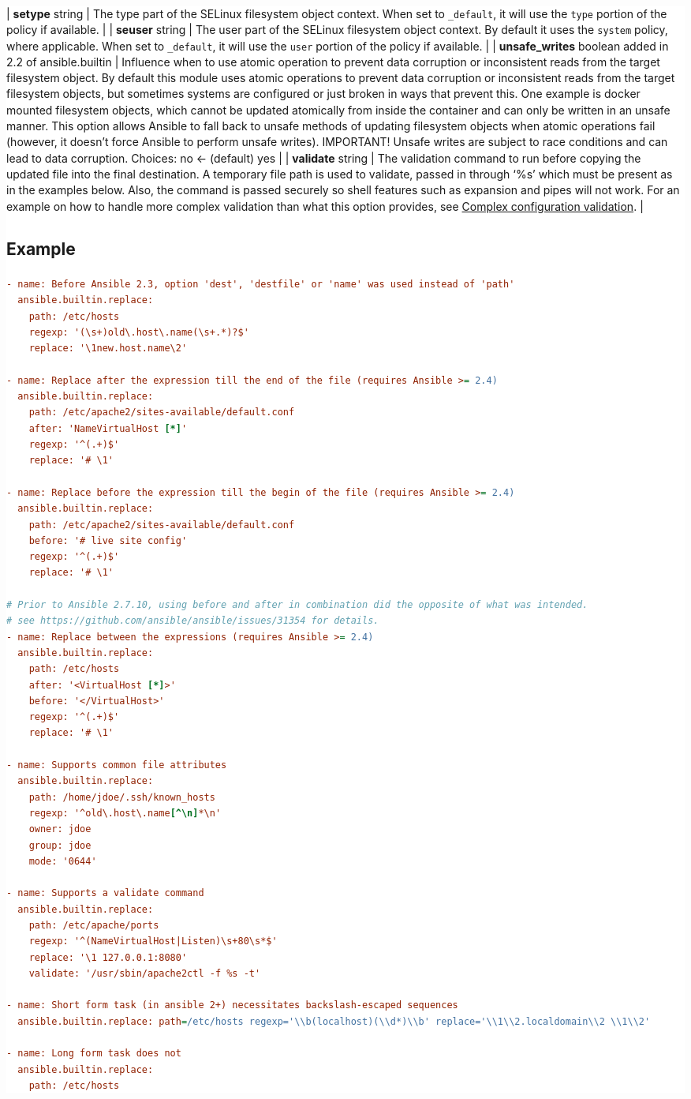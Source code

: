 | **setype** string                                            | The type part of the SELinux filesystem object context. When set to `_default`, it will use the `type` portion of the policy if available. |
| **seuser** string                                            | The user part of the SELinux filesystem object context. By default it uses the `system` policy, where applicable. When set to `_default`, it will use the `user` portion of the policy if available. |
| **unsafe_writes** boolean added in 2.2 of ansible.builtin    | Influence when to use atomic operation to prevent data corruption or inconsistent reads from the target filesystem object. By default this module uses atomic operations to prevent data  corruption or inconsistent reads from the target filesystem objects, but sometimes systems are configured or just broken in ways that prevent  this. One example is docker mounted filesystem objects, which cannot be  updated atomically from inside the container and can only be written in  an unsafe manner. This option allows Ansible to fall back to unsafe methods of updating filesystem objects when atomic operations fail (however, it doesn’t  force Ansible to perform unsafe writes). IMPORTANT! Unsafe writes are subject to race conditions and can lead to data corruption. Choices: no ← (default) yes |
| **validate** string                                          | The validation command to run before copying the updated file into the final destination. A temporary file path is used to validate, passed in through ‘%s’ which must be present as in the examples below. Also, the command is passed securely so shell features such as expansion and pipes will not work. For an example on how to handle more complex validation than what this option provides, see [Complex configuration validation](https://docs.ansible.com/ansible/devel/reference_appendices/faq.html). |

## Example

```ini
- name: Before Ansible 2.3, option 'dest', 'destfile' or 'name' was used instead of 'path'
  ansible.builtin.replace:
    path: /etc/hosts
    regexp: '(\s+)old\.host\.name(\s+.*)?$'
    replace: '\1new.host.name\2'

- name: Replace after the expression till the end of the file (requires Ansible >= 2.4)
  ansible.builtin.replace:
    path: /etc/apache2/sites-available/default.conf
    after: 'NameVirtualHost [*]'
    regexp: '^(.+)$'
    replace: '# \1'

- name: Replace before the expression till the begin of the file (requires Ansible >= 2.4)
  ansible.builtin.replace:
    path: /etc/apache2/sites-available/default.conf
    before: '# live site config'
    regexp: '^(.+)$'
    replace: '# \1'

# Prior to Ansible 2.7.10, using before and after in combination did the opposite of what was intended.
# see https://github.com/ansible/ansible/issues/31354 for details.
- name: Replace between the expressions (requires Ansible >= 2.4)
  ansible.builtin.replace:
    path: /etc/hosts
    after: '<VirtualHost [*]>'
    before: '</VirtualHost>'
    regexp: '^(.+)$'
    replace: '# \1'

- name: Supports common file attributes
  ansible.builtin.replace:
    path: /home/jdoe/.ssh/known_hosts
    regexp: '^old\.host\.name[^\n]*\n'
    owner: jdoe
    group: jdoe
    mode: '0644'

- name: Supports a validate command
  ansible.builtin.replace:
    path: /etc/apache/ports
    regexp: '^(NameVirtualHost|Listen)\s+80\s*$'
    replace: '\1 127.0.0.1:8080'
    validate: '/usr/sbin/apache2ctl -f %s -t'

- name: Short form task (in ansible 2+) necessitates backslash-escaped sequences
  ansible.builtin.replace: path=/etc/hosts regexp='\\b(localhost)(\\d*)\\b' replace='\\1\\2.localdomain\\2 \\1\\2'

- name: Long form task does not
  ansible.builtin.replace:
    path: /etc/hosts
```